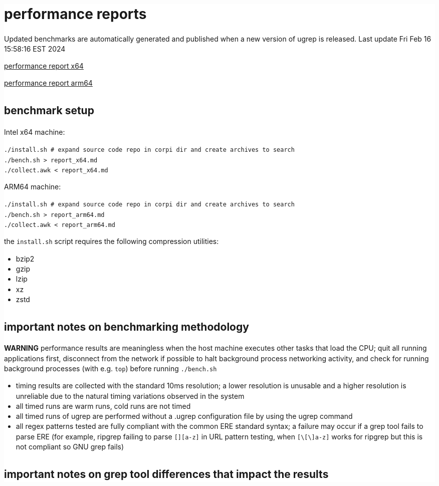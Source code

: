 # performance reports

Updated benchmarks are automatically generated and published when a new version of ugrep is released.
Last update Fri Feb 16 15:58:16 EST 2024

[performance report x64](#performance-report-x64)

[performance report arm64](#performance-report-arm64)

## benchmark setup

Intel x64 machine:
~~~
./install.sh # expand source code repo in corpi dir and create archives to search
./bench.sh > report_x64.md
./collect.awk < report_x64.md
~~~

ARM64 machine:
~~~
./install.sh # expand source code repo in corpi dir and create archives to search
./bench.sh > report_arm64.md
./collect.awk < report_arm64.md
~~~

the `install.sh` script requires the following compression utilities:

- bzip2
- gzip
- lzip
- xz
- zstd

## important notes on benchmarking methodology

**WARNING** performance results are meaningless when the host machine executes other tasks that load the CPU; quit all running applications first, disconnect from the network if possible to halt background process networking activity, and check for running background processes (with e.g. `top`) before running `./bench.sh`

- timing results are collected with the standard 10ms resolution; a lower resolution is unusable and a higher resolution is unreliable due to the natural timing variations observed in the system
- all timed runs are warm runs, cold runs are not timed
- all timed runs of ugrep are performed without a .ugrep configuration file by using the ugrep command
- all regex patterns tested are fully compliant with the common ERE standard syntax; a failure may occur if a grep tool fails to parse ERE (for example, ripgrep failing to parse `[][a-z]` in URL pattern testing, when `[\[\]a-z]` works for ripgrep but this is not compliant so GNU grep fails)

## important notes on grep tool differences that impact the results
